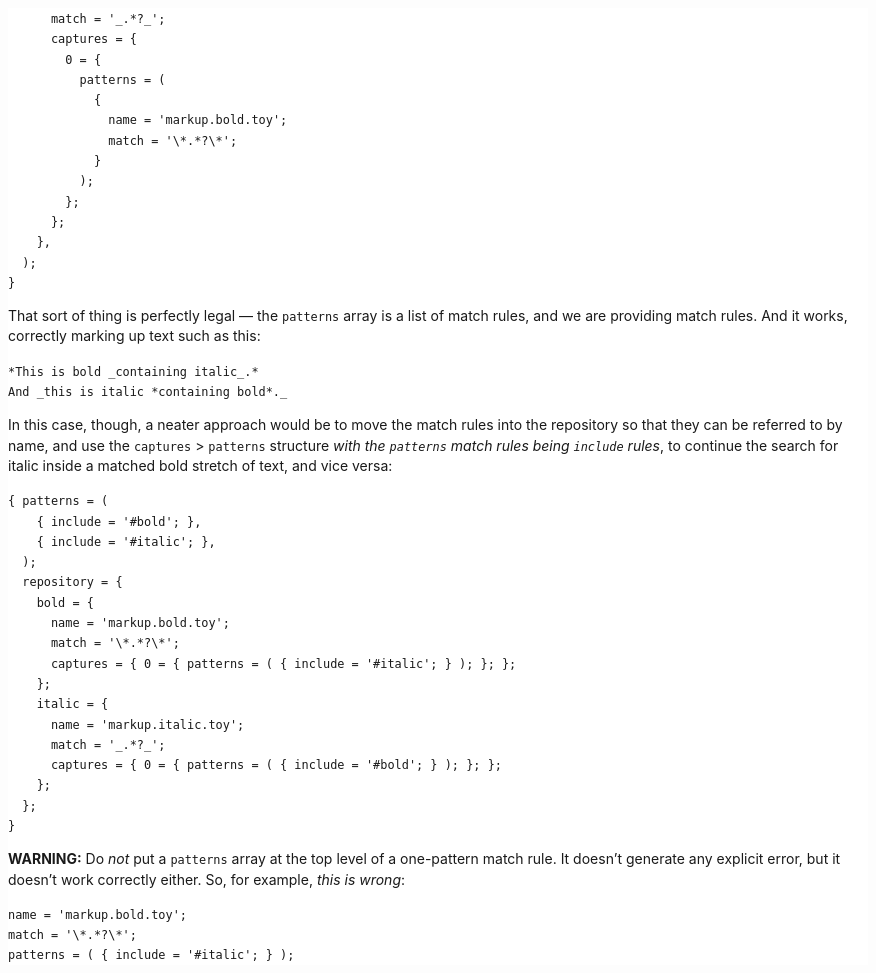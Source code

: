 ```
      match = '_.*?_';
      captures = {
        0 = { 
          patterns = (
            {
              name = 'markup.bold.toy';
              match = '\*.*?\*';
            }
          );
        };
      };
    },
  );
}
```

That sort of thing is perfectly legal — the `patterns` array is a list of match rules, and we are providing match rules. And it works, correctly marking up text such as this:

```
*This is bold _containing italic_.* 
And _this is italic *containing bold*._
```

In this case, though, a neater approach would be to move the match rules into the repository so that they can be referred to by name, and use the `captures` > `patterns` structure *with the `patterns` match rules being `include` rules*, to continue the search for italic inside a matched bold stretch of text, and vice versa:

```
{ patterns = (
    { include = '#bold'; },
    { include = '#italic'; },
  );
  repository = {
    bold = {
      name = 'markup.bold.toy';
      match = '\*.*?\*';
      captures = { 0 = { patterns = ( { include = '#italic'; } ); }; };
    };
    italic = {
      name = 'markup.italic.toy';
      match = '_.*?_';
      captures = { 0 = { patterns = ( { include = '#bold'; } ); }; };
    };
  };
}
```

**WARNING:** Do *not* put a `patterns` array at the top level of a one-pattern match rule. It doesn’t generate any explicit error, but it doesn’t work correctly either. So, for example, *this is wrong*:

```
name = 'markup.bold.toy';
match = '\*.*?\*';
patterns = ( { include = '#italic'; } );
```
